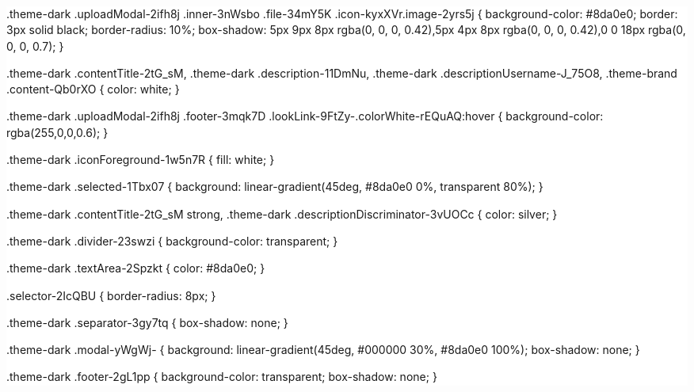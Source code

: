 .theme-dark .uploadModal-2ifh8j .inner-3nWsbo .file-34mY5K .icon-kyxXVr.image-2yrs5j {
    background-color: #8da0e0;
    border: 3px solid black;
    border-radius: 10%;
    box-shadow: 5px 9px 8px rgba(0, 0, 0, 0.42),5px 4px 8px rgba(0, 0, 0, 0.42),0 0 18px rgba(0, 0, 0, 0.7);
}


.theme-dark .contentTitle-2tG_sM,
.theme-dark .description-11DmNu, 
.theme-dark .descriptionUsername-J_75O8,
.theme-brand .content-Qb0rXO {
    color: white;
}

.theme-dark .uploadModal-2ifh8j .footer-3mqk7D .lookLink-9FtZy-.colorWhite-rEQuAQ:hover {
    background-color: rgba(255,0,0,0.6);
}

.theme-dark .iconForeground-1w5n7R {
    fill: white;
}

.theme-dark .selected-1Tbx07 {
    background: linear-gradient(45deg, #8da0e0 0%, transparent 80%);
}

.theme-dark .contentTitle-2tG_sM strong,
.theme-dark .descriptionDiscriminator-3vUOCc {
    color: silver;
}

.theme-dark .divider-23swzi {
    background-color: transparent;
}

.theme-dark .textArea-2Spzkt {
    color: #8da0e0;
}

.selector-2IcQBU {
    border-radius: 8px;
}

.theme-dark .separator-3gy7tq {
    box-shadow: none;
}

.theme-dark .modal-yWgWj- {
    background: linear-gradient(45deg, #000000 30%, #8da0e0 100%);
    box-shadow: none;
}

.theme-dark .footer-2gL1pp {
    background-color: transparent;
    box-shadow: none;
}

